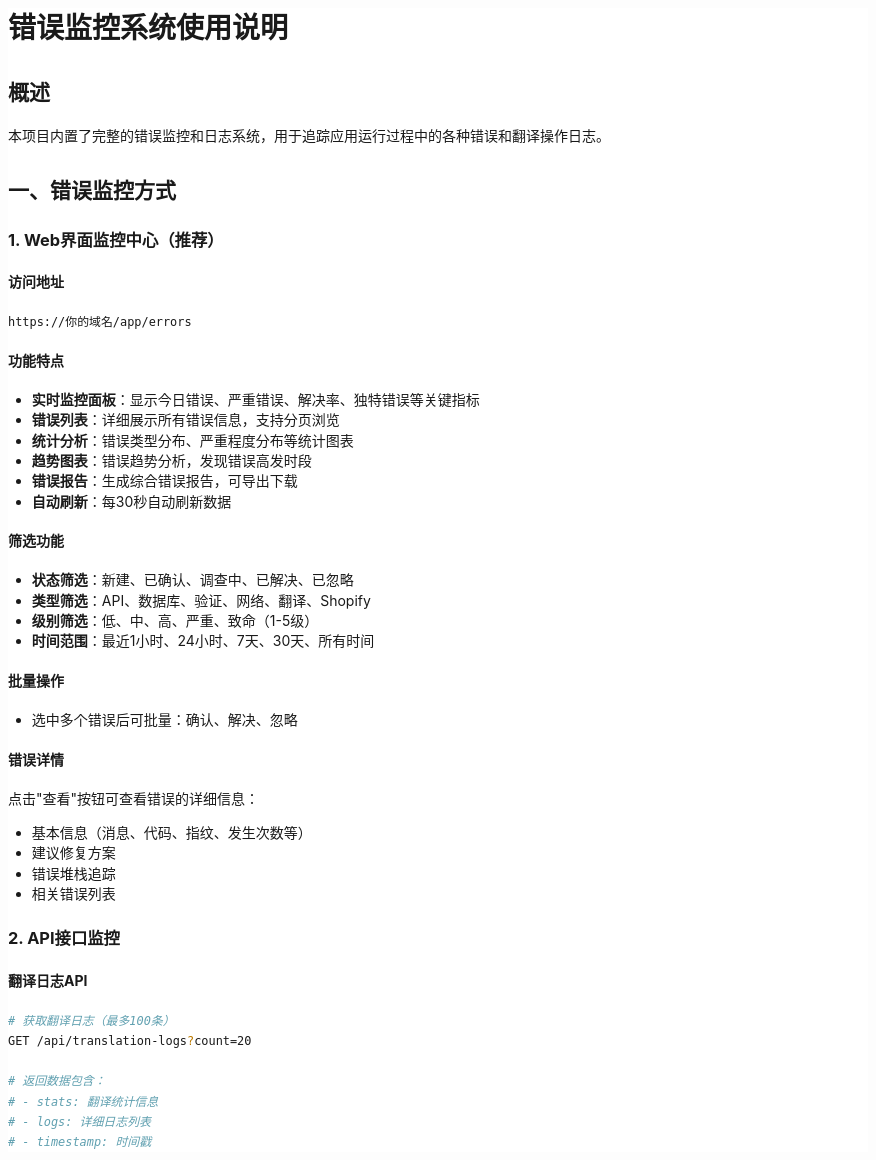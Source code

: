 # 错误监控系统使用说明

## 概述
本项目内置了完整的错误监控和日志系统，用于追踪应用运行过程中的各种错误和翻译操作日志。

## 一、错误监控方式

### 1. Web界面监控中心（推荐）

#### 访问地址
```
https://你的域名/app/errors
```

#### 功能特点
- **实时监控面板**：显示今日错误、严重错误、解决率、独特错误等关键指标
- **错误列表**：详细展示所有错误信息，支持分页浏览
- **统计分析**：错误类型分布、严重程度分布等统计图表
- **趋势图表**：错误趋势分析，发现错误高发时段
- **错误报告**：生成综合错误报告，可导出下载
- **自动刷新**：每30秒自动刷新数据

#### 筛选功能
- **状态筛选**：新建、已确认、调查中、已解决、已忽略
- **类型筛选**：API、数据库、验证、网络、翻译、Shopify
- **级别筛选**：低、中、高、严重、致命（1-5级）
- **时间范围**：最近1小时、24小时、7天、30天、所有时间

#### 批量操作
- 选中多个错误后可批量：确认、解决、忽略

#### 错误详情
点击"查看"按钮可查看错误的详细信息：
- 基本信息（消息、代码、指纹、发生次数等）
- 建议修复方案
- 错误堆栈追踪
- 相关错误列表

### 2. API接口监控

#### 翻译日志API
```bash
# 获取翻译日志（最多100条）
GET /api/translation-logs?count=20

# 返回数据包含：
# - stats: 翻译统计信息
# - logs: 详细日志列表
# - timestamp: 时间戳
```
